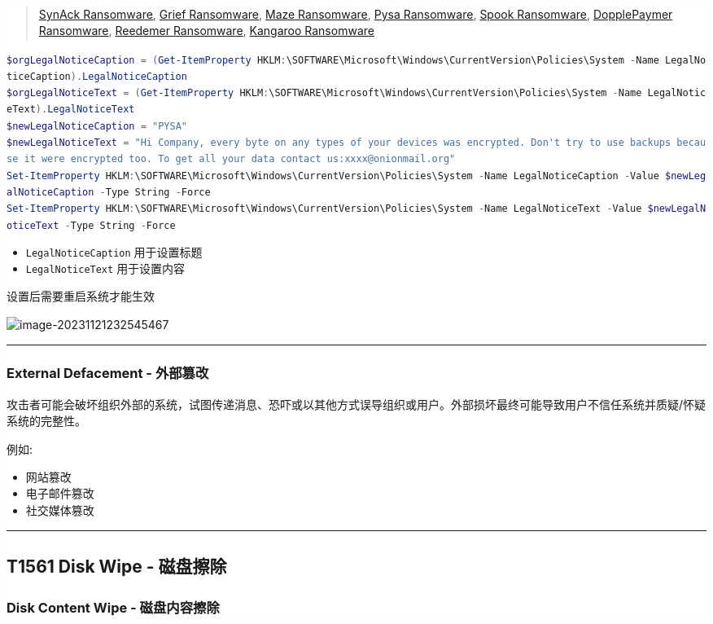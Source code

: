 > [SynAck Ransomware](https://www.trendmicro.com/vinfo/es/security/news/cybercrime-and-digital-threats/synack-ransomware-leverages-process-doppelg-nging-for-evasion-and-infection), 
> [Grief Ransomware](https://redcanary.com/blog/grief-ransomware/), 
> [Maze Ransomware](https://cyware.com/research-and-analysis/maze-ransomware-a-deadly-combination-of-data-theft-and-encryption-to-target-us-organizations-8f27),
> [Pysa Ransomware](https://www.cybereason.com/blog/research/threat-analysis-report-inside-the-destructive-pysa-ransomware),
> [Spook Ransomware](https://community.fortinet.com/t5/FortiEDR/Threat-Coverage-How-FortiEDR-protects-against-Spook-Ransomware/ta-p/204226),
> [DopplePaymer Ransomware](https://www.microsoft.com/en-us/wdsi/threats/malware-encyclopedia-description?Name=Ransom:Win32/Dopplepaymer&threatId=-2147221958),
> [Reedemer Ransomware](https://blog.cyble.com/2022/07/20/redeemer-ransomware-back-action/),
> [Kangaroo Ransomware](https://www.bleepingcomputer.com/news/security/the-kangaroo-ransomware-not-only-encrypts-your-data-but-tries-to-lock-you-out-of-windows/)


```powershell
$orgLegalNoticeCaption = (Get-ItemProperty HKLM:\SOFTWARE\Microsoft\Windows\CurrentVersion\Policies\System -Name LegalNoticeCaption).LegalNoticeCaption
$orgLegalNoticeText = (Get-ItemProperty HKLM:\SOFTWARE\Microsoft\Windows\CurrentVersion\Policies\System -Name LegalNoticeText).LegalNoticeText
$newLegalNoticeCaption = "PYSA"
$newLegalNoticeText = "Hi Company, every byte on any types of your devices was encrypted. Don't try to use backups because it were encrypted too. To get all your data contact us:xxxx@onionmail.org"
Set-ItemProperty HKLM:\SOFTWARE\Microsoft\Windows\CurrentVersion\Policies\System -Name LegalNoticeCaption -Value $newLegalNoticeCaption -Type String -Force
Set-ItemProperty HKLM:\SOFTWARE\Microsoft\Windows\CurrentVersion\Policies\System -Name LegalNoticeText -Value $newLegalNoticeText -Type String -Force
```

- `LegalNoticeCaption` 用于设置标题
- `LegalNoticeText` 用于设置内容

设置后需要重启系统才能生效

![image-20231121232545467](http://cdn.ayusummer233.top/DailyNotes/202311212325546.png)


---

### External Defacement - 外部篡改

攻击者可能会破坏组织外部的系统，试图传递消息、恐吓或以其他方式误导组织或用户。外部损坏最终可能导致用户不信任系统并质疑/怀疑系统的完整性。

例如:

- 网站篡改
- 电子邮件篡改
- 社交媒体篡改

---

## T1561 Disk Wipe - 磁盘擦除

### Disk Content Wipe - 磁盘内容擦除
